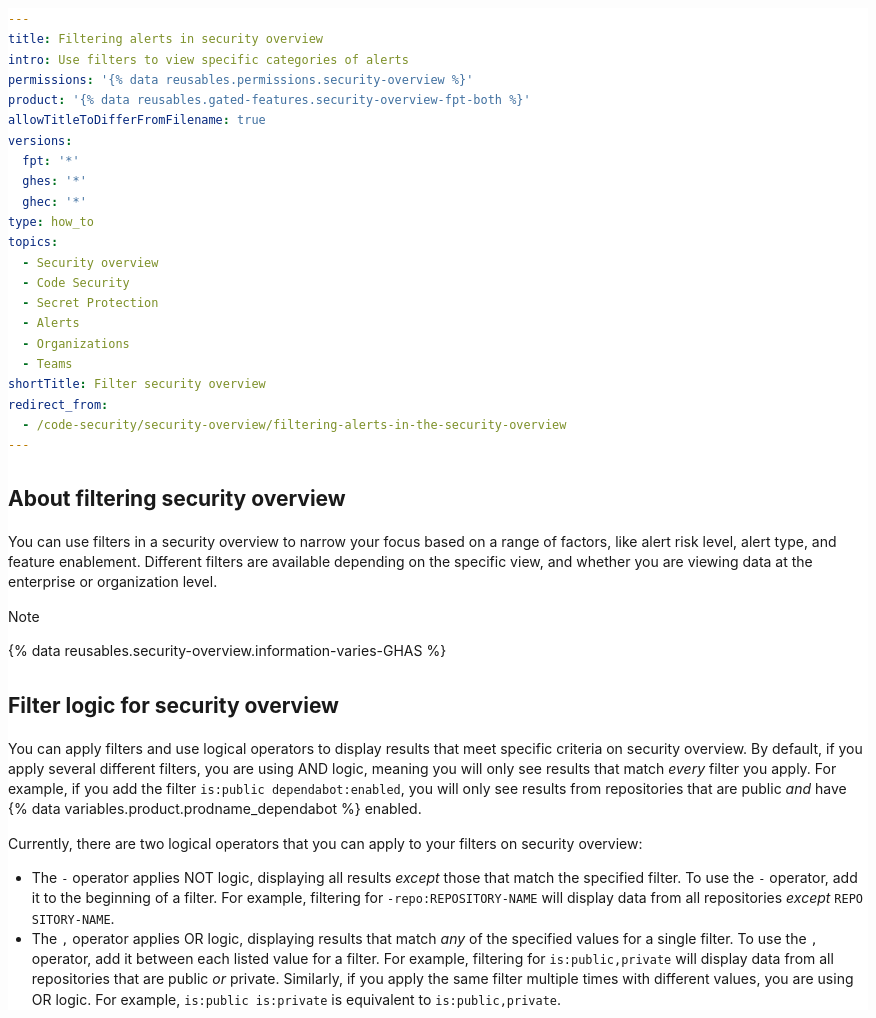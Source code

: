 ```yaml
---
title: Filtering alerts in security overview
intro: Use filters to view specific categories of alerts
permissions: '{% data reusables.permissions.security-overview %}'
product: '{% data reusables.gated-features.security-overview-fpt-both %}'
allowTitleToDifferFromFilename: true
versions:
  fpt: '*'
  ghes: '*'
  ghec: '*'
type: how_to
topics:
  - Security overview
  - Code Security
  - Secret Protection
  - Alerts
  - Organizations
  - Teams
shortTitle: Filter security overview
redirect_from:
  - /code-security/security-overview/filtering-alerts-in-the-security-overview
---
```


## About filtering security overview

You can use filters in a security overview to narrow your focus based on a range of factors, like alert risk level, alert type, and feature enablement. Different filters are available depending on the specific view, and whether you are viewing data at the enterprise or organization level.

> [!NOTE]
> {% data reusables.security-overview.information-varies-GHAS %}

## Filter logic for security overview

You can apply filters and use logical operators to display results that meet specific criteria on security overview. By default, if you apply several different filters, you are using AND logic, meaning you will only see results that match _every_ filter you apply. For example, if you add the filter `is:public dependabot:enabled`, you will only see results from repositories that are public _and_ have {% data variables.product.prodname_dependabot %} enabled.

Currently, there are two logical operators that you can apply to your filters on security overview:

* The `-` operator applies NOT logic, displaying all results _except_ those that match the specified filter. To use the `-` operator, add it to the beginning of a filter. For example, filtering for `-repo:REPOSITORY-NAME` will display data from all repositories _except_ `REPOSITORY-NAME`.
* The `,` operator applies OR logic, displaying results that match _any_ of the specified values for a single filter. To use the `,` operator, add it between each listed value for a filter. For example, filtering for `is:public,private` will display data from all repositories that are public _or_ private. Similarly, if you apply the same filter multiple times with different values, you are using OR logic. For example, `is:public is:private` is equivalent to `is:public,private`.
